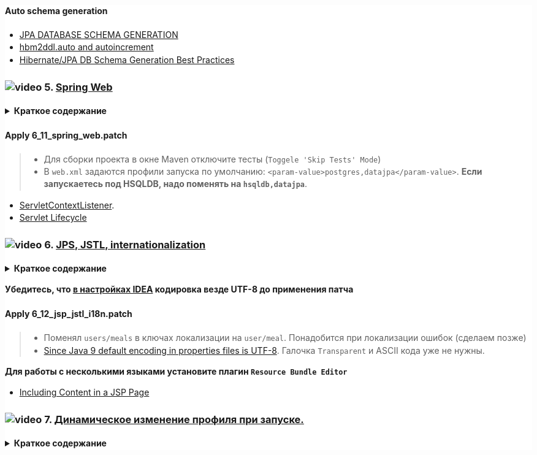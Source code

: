 #### Auto schema generation
- <a href="https://www.javacodegeeks.com/2015/03/jpa-database-schema-generation.html">JPA DATABASE SCHEMA GENERATION</a>
- <a href="http://stackoverflow.com/questions/7793395">hbm2ddl.auto and autoincrement</a>
- <a href="http://stackoverflow.com/questions/2585641">Hibernate/JPA DB Schema Generation Best Practices</a>

### ![video](https://cloud.githubusercontent.com/assets/13649199/13672715/06dbc6ce-e6e7-11e5-81a9-04fbddb9e488.png) 5.  <a href="https://drive.google.com/open?id=0B9Ye2auQ_NsFVE1jWkRucm1UTjA">Spring Web</a>

<details><summary><b>Краткое содержание</b></summary></details>

#### Apply 6_11_spring_web.patch

> - Для сборки проекта в окне Maven отключите тесты (`Toggele 'Skip Tests' Mode`)
> - В `web.xml` задаются профили запуска по умолчанию: `<param-value>postgres,datajpa</param-value>`. **Если запускаетесь под HSQLDB, надо поменять на `hsqldb,datajpa`**.

- <a href="http://www.mkyong.com/servlet/what-is-listener-servletcontextlistener-example/">ServletContextListener</a>.
- <a href="https://docs.oracle.com/javaee/6/tutorial/doc/bnafi.html">Servlet Lifecycle</a>

### ![video](https://cloud.githubusercontent.com/assets/13649199/13672715/06dbc6ce-e6e7-11e5-81a9-04fbddb9e488.png) 6.   <a href="https://drive.google.com/open?id=0B9Ye2auQ_NsFN3k0ZVk1MnF5TjQ">JPS, JSTL, internationalization</a>

<details><summary><b>Краткое содержание</b></summary></details>

**Убедитесь, что [в настройках IDEA](https://github.com/JavaOPs/topjava/wiki/IDEA#Поставить-кодировку-utf-8) кодировка везде UTF-8</a> до применения патча**
#### Apply 6_12_jsp_jstl_i18n.patch

> - Поменял `users/meals` в ключах локализации на `user/meal`. Понадобится при локализации ошибок (сделаем позже)
> - [Since Java 9 default encoding in properties files is UTF-8](https://docs.oracle.com/javase/9/intl/internationalization-enhancements-jdk-9.htm). Галочка `Transparent` и ASCII кода уже не нужны.


**Для работы с несколькими языками установите плагин `Resource Bundle Editor`**
  
- <a href="http://docs.oracle.com/javaee/1.3/tutorial/doc/JSPIntro8.html">Including Content in a JSP Page</a>

### ![video](https://cloud.githubusercontent.com/assets/13649199/13672715/06dbc6ce-e6e7-11e5-81a9-04fbddb9e488.png) 7.   <a href="https://drive.google.com/open?id=0B9Ye2auQ_NsFLTB3R3pKNFNEQmM">Динамическое изменение профиля при запуске.</a>

<details>
  <summary><b>Краткое содержание</b></summary>
